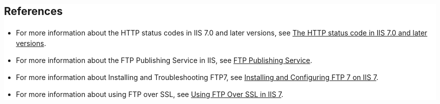 ## References

- For more information about the HTTP status codes in IIS 7.0 and later versions, see [The HTTP status code in IIS 7.0 and later versions](/troubleshoot/iis/http-status-code).

- For more information about the FTP Publishing Service in IIS, see [FTP Publishing Service](https://www.iis.net/downloads/microsoft/ftp).

- For more information about Installing and Troubleshooting FTP7, see [Installing and Configuring FTP 7 on IIS 7](/iis/install/installing-publishing-technologies/installing-and-configuring-ftp-7-on-iis-7).

- For more information about using FTP over SSL, see [Using FTP Over SSL in IIS 7](/iis/publish/using-the-ftp-service/using-ftp-over-ssl-in-iis-7).
